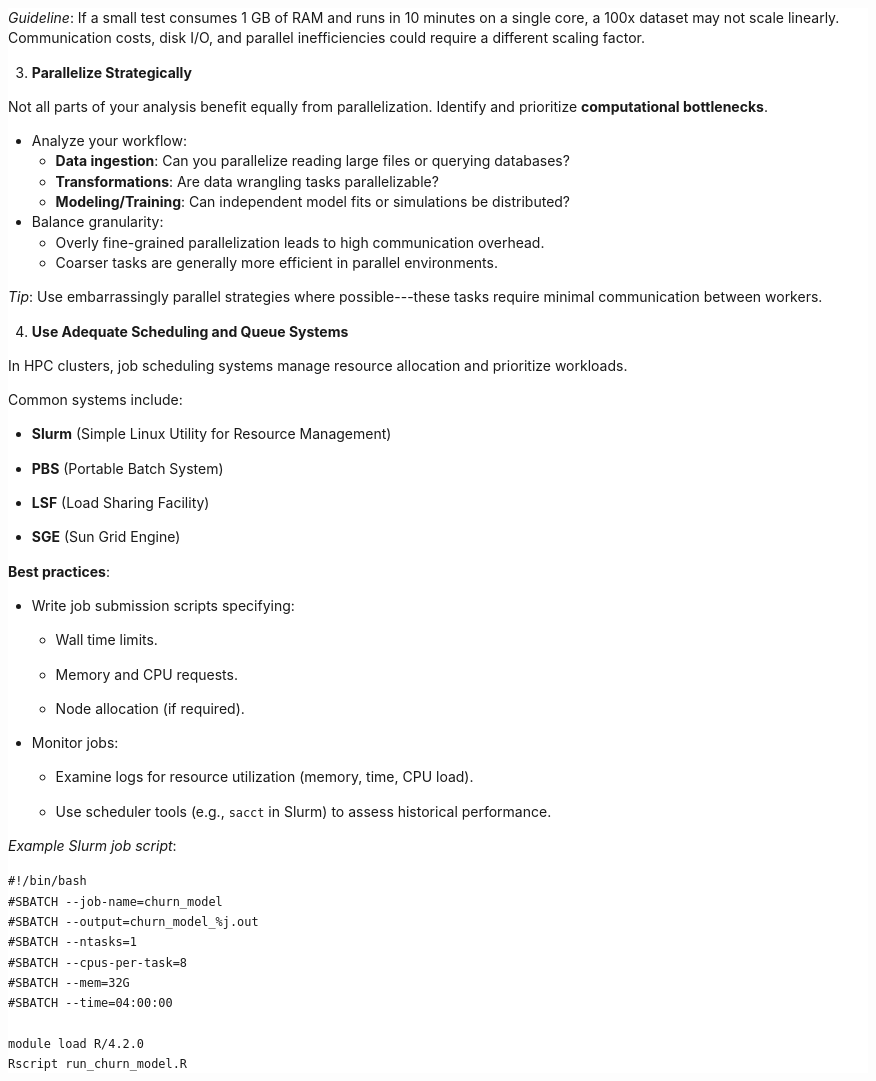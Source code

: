 *Guideline*: If a small test consumes 1 GB of RAM and runs in 10 minutes on a single core, a 100x dataset may not scale linearly. Communication costs, disk I/O, and parallel inefficiencies could require a different scaling factor.

3.  **Parallelize Strategically**

Not all parts of your analysis benefit equally from parallelization. Identify and prioritize **computational bottlenecks**.

-   Analyze your workflow:
    -   **Data ingestion**: Can you parallelize reading large files or querying databases?
    -   **Transformations**: Are data wrangling tasks parallelizable?
    -   **Modeling/Training**: Can independent model fits or simulations be distributed?
-   Balance granularity:
    -   Overly fine-grained parallelization leads to high communication overhead.
    -   Coarser tasks are generally more efficient in parallel environments.

*Tip*: Use embarrassingly parallel strategies where possible---these tasks require minimal communication between workers.

4.  **Use Adequate Scheduling and Queue Systems**

In HPC clusters, job scheduling systems manage resource allocation and prioritize workloads.

Common systems include:

-   **Slurm** (Simple Linux Utility for Resource Management)

-   **PBS** (Portable Batch System)

-   **LSF** (Load Sharing Facility)

-   **SGE** (Sun Grid Engine)

**Best practices**:

-   Write job submission scripts specifying:

    -   Wall time limits.

    -   Memory and CPU requests.

    -   Node allocation (if required).

-   Monitor jobs:

    -   Examine logs for resource utilization (memory, time, CPU load).

    -   Use scheduler tools (e.g., `sacct` in Slurm) to assess historical performance.

*Example Slurm job script*:

```         
#!/bin/bash
#SBATCH --job-name=churn_model
#SBATCH --output=churn_model_%j.out
#SBATCH --ntasks=1
#SBATCH --cpus-per-task=8
#SBATCH --mem=32G
#SBATCH --time=04:00:00

module load R/4.2.0
Rscript run_churn_model.R
```
